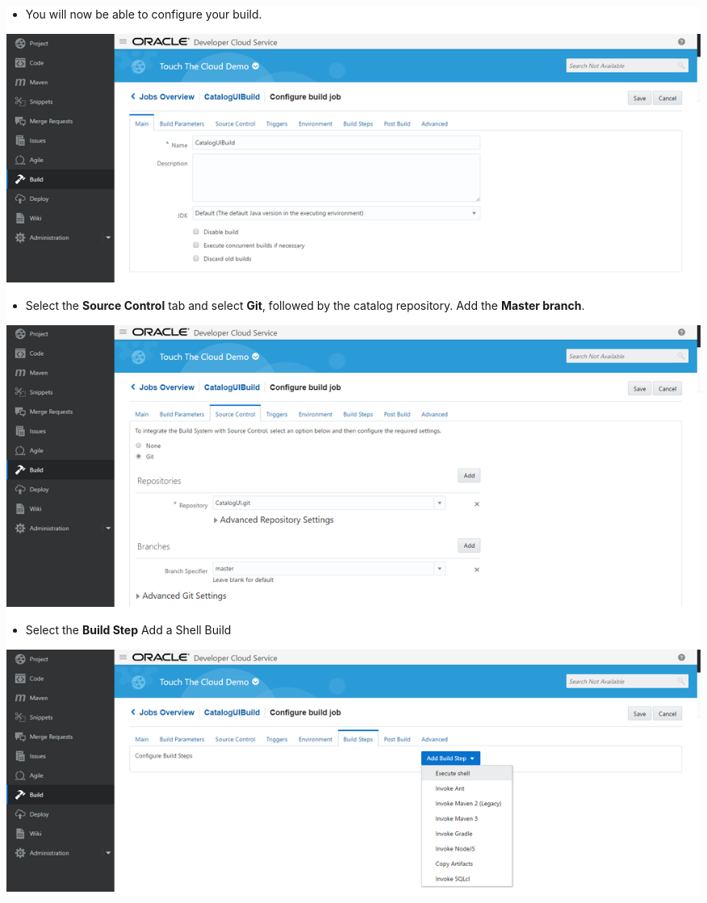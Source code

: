 - You will now be able to configure your build.

![](images/100/step13.png)

- Select the **Source Control** tab and select **Git**, followed by the catalog repository. Add the **Master branch**.

![](images/100/step14.png)

- Select the **Build Step** Add a Shell Build

![](images/100/step15.png)
